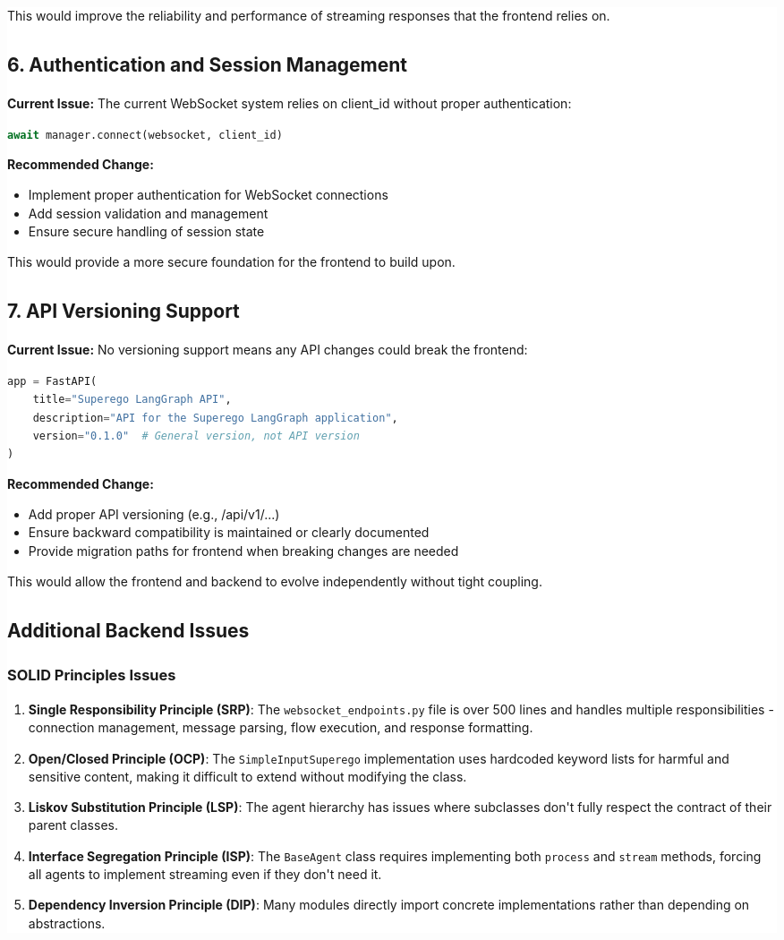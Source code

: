 This would improve the reliability and performance of streaming responses that the frontend relies on.

## 6. Authentication and Session Management

**Current Issue:** The current WebSocket system relies on client_id without proper authentication:

```python
await manager.connect(websocket, client_id)
```

**Recommended Change:**
- Implement proper authentication for WebSocket connections 
- Add session validation and management
- Ensure secure handling of session state

This would provide a more secure foundation for the frontend to build upon.

## 7. API Versioning Support

**Current Issue:** No versioning support means any API changes could break the frontend:

```python
app = FastAPI(
    title="Superego LangGraph API",
    description="API for the Superego LangGraph application",
    version="0.1.0"  # General version, not API version
)
```

**Recommended Change:**
- Add proper API versioning (e.g., /api/v1/...)
- Ensure backward compatibility is maintained or clearly documented
- Provide migration paths for frontend when breaking changes are needed

This would allow the frontend and backend to evolve independently without tight coupling.

## Additional Backend Issues

### SOLID Principles Issues

1. **Single Responsibility Principle (SRP)**: The `websocket_endpoints.py` file is over 500 lines and handles multiple responsibilities - connection management, message parsing, flow execution, and response formatting.

2. **Open/Closed Principle (OCP)**: The `SimpleInputSuperego` implementation uses hardcoded keyword lists for harmful and sensitive content, making it difficult to extend without modifying the class.

3. **Liskov Substitution Principle (LSP)**: The agent hierarchy has issues where subclasses don't fully respect the contract of their parent classes.

4. **Interface Segregation Principle (ISP)**: The `BaseAgent` class requires implementing both `process` and `stream` methods, forcing all agents to implement streaming even if they don't need it.

5. **Dependency Inversion Principle (DIP)**: Many modules directly import concrete implementations rather than depending on abstractions.
